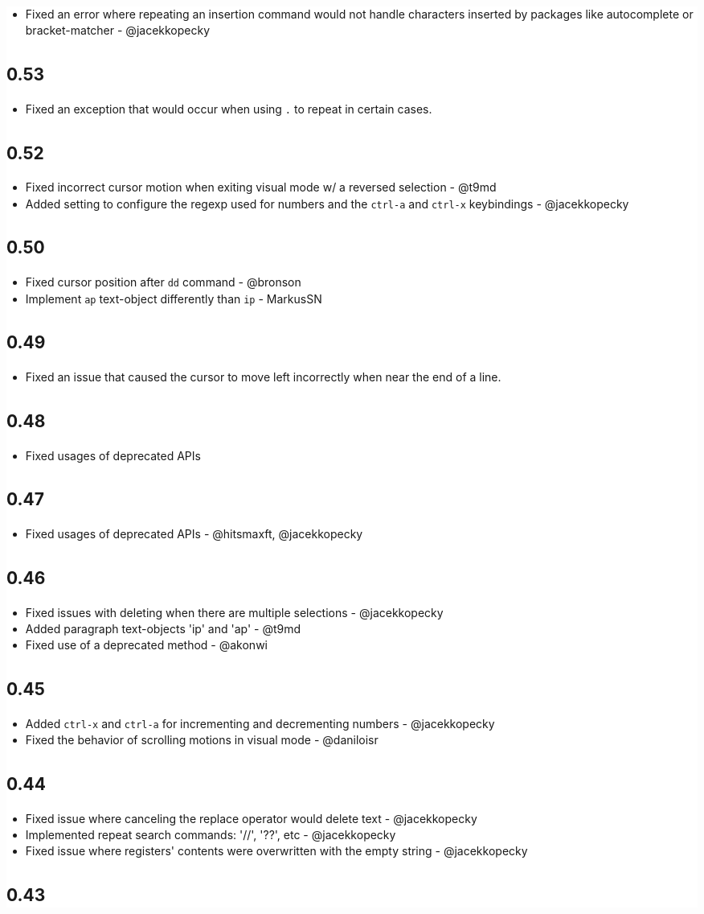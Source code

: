 * Fixed an error where repeating an insertion command would not handle
  characters inserted by packages like autocomplete or bracket-matcher - @jacekkopecky

## 0.53

* Fixed an exception that would occur when using `.` to repeat in certain cases.

## 0.52

* Fixed incorrect cursor motion when exiting visual mode w/ a reversed
  selection - @t9md
* Added setting to configure the regexp used for numbers and the `ctrl-a`
  and `ctrl-x` keybindings - @jacekkopecky

## 0.50

* Fixed cursor position after `dd` command - @bronson
* Implement `ap` text-object differently than `ip` - MarkusSN

## 0.49

* Fixed an issue that caused the cursor to move left incorrectly when near
  the end of a line.

## 0.48

* Fixed usages of deprecated APIs

## 0.47

* Fixed usages of deprecated APIs - @hitsmaxft, @jacekkopecky

## 0.46

* Fixed issues with deleting when there are multiple selections - @jacekkopecky
* Added paragraph text-objects 'ip' and 'ap' - @t9md
* Fixed use of a deprecated method - @akonwi

## 0.45

* Added `ctrl-x` and `ctrl-a` for incrementing and decrementing numbers - @jacekkopecky
* Fixed the behavior of scrolling motions in visual mode - @daniloisr

## 0.44

* Fixed issue where canceling the replace operator would delete text - @jacekkopecky
* Implemented repeat search commands: '//', '??', etc - @jacekkopecky
* Fixed issue where registers' contents were overwritten with the empty string - @jacekkopecky

## 0.43
